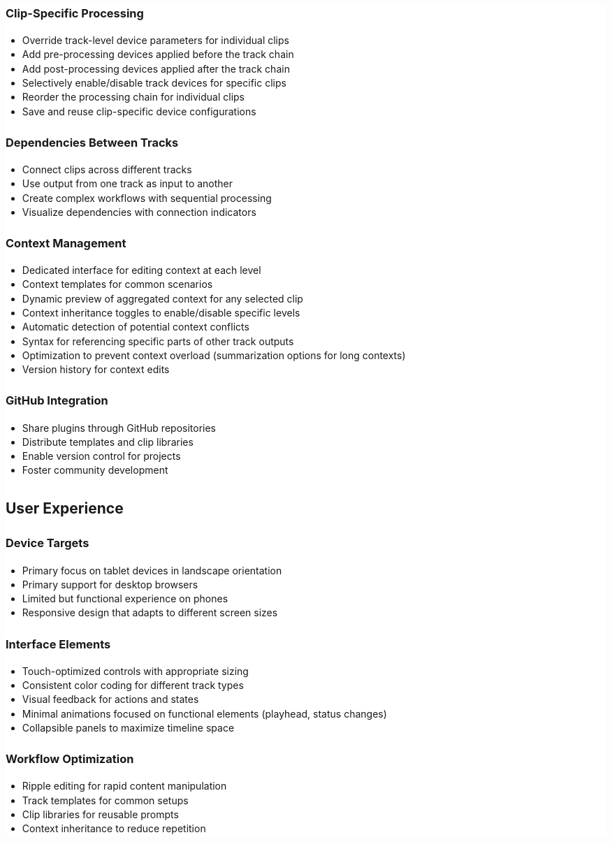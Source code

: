 ### Clip-Specific Processing
- Override track-level device parameters for individual clips
- Add pre-processing devices applied before the track chain
- Add post-processing devices applied after the track chain
- Selectively enable/disable track devices for specific clips
- Reorder the processing chain for individual clips
- Save and reuse clip-specific device configurations

### Dependencies Between Tracks
- Connect clips across different tracks
- Use output from one track as input to another
- Create complex workflows with sequential processing
- Visualize dependencies with connection indicators

### Context Management
- Dedicated interface for editing context at each level
- Context templates for common scenarios
- Dynamic preview of aggregated context for any selected clip
- Context inheritance toggles to enable/disable specific levels
- Automatic detection of potential context conflicts
- Syntax for referencing specific parts of other track outputs
- Optimization to prevent context overload (summarization options for long contexts)
- Version history for context edits

### GitHub Integration
- Share plugins through GitHub repositories
- Distribute templates and clip libraries
- Enable version control for projects
- Foster community development

## User Experience

### Device Targets
- Primary focus on tablet devices in landscape orientation
- Primary support for desktop browsers
- Limited but functional experience on phones
- Responsive design that adapts to different screen sizes

### Interface Elements
- Touch-optimized controls with appropriate sizing
- Consistent color coding for different track types
- Visual feedback for actions and states
- Minimal animations focused on functional elements (playhead, status changes)
- Collapsible panels to maximize timeline space

### Workflow Optimization
- Ripple editing for rapid content manipulation
- Track templates for common setups
- Clip libraries for reusable prompts
- Context inheritance to reduce repetition
